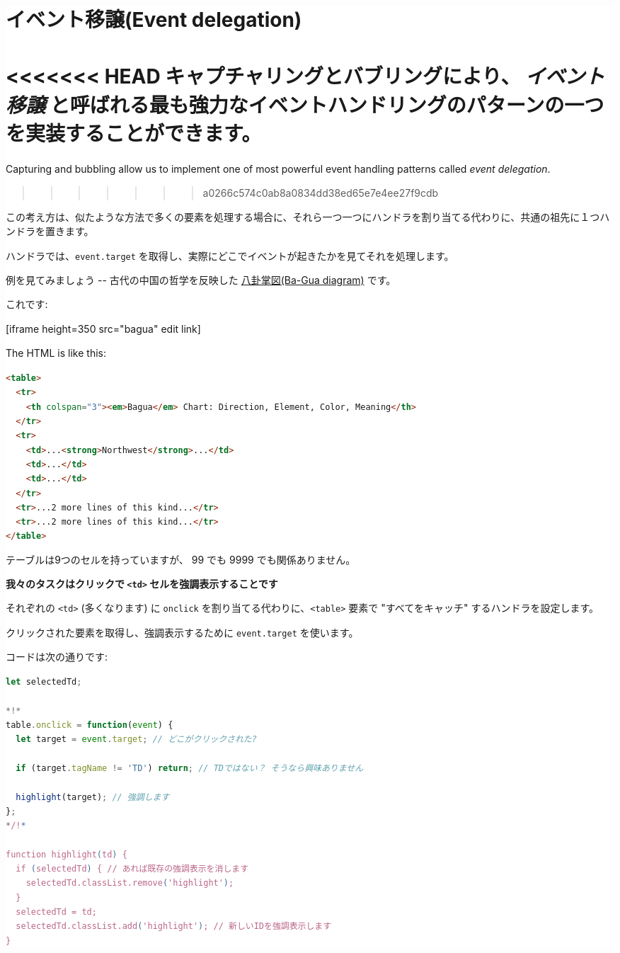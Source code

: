 
# イベント移譲(Event delegation)

<<<<<<< HEAD
キャプチャリングとバブリングにより、 *イベント移譲* と呼ばれる最も強力なイベントハンドリングのパターンの一つを実装することができます。
=======
Capturing and bubbling allow us to implement one of most powerful event handling patterns called *event delegation*.
>>>>>>> a0266c574c0ab8a0834dd38ed65e7e4ee27f9cdb

この考え方は、似たような方法で多くの要素を処理する場合に、それら一つ一つにハンドラを割り当てる代わりに、共通の祖先に１つハンドラを置きます。

ハンドラでは、`event.target` を取得し、実際にどこでイベントが起きたかを見てそれを処理します。

例を見てみましょう -- 古代の中国の哲学を反映した [八卦掌図(Ba-Gua diagram)](http://en.wikipedia.org/wiki/Ba_gua) です。

これです:

[iframe height=350 src="bagua" edit link]

The HTML is like this:

```html
<table>
  <tr>
    <th colspan="3"><em>Bagua</em> Chart: Direction, Element, Color, Meaning</th>
  </tr>
  <tr>
    <td>...<strong>Northwest</strong>...</td>
    <td>...</td>
    <td>...</td>
  </tr>
  <tr>...2 more lines of this kind...</tr>
  <tr>...2 more lines of this kind...</tr>
</table>
```

テーブルは9つのセルを持っていますが、 99 でも 9999 でも関係ありません。

**我々のタスクはクリックで `<td>` セルを強調表示することです**

それぞれの `<td>` (多くなります) に `onclick` を割り当てる代わりに、`<table>` 要素で "すべてをキャッチ" するハンドラを設定します。

クリックされた要素を取得し、強調表示するために `event.target` を使います。

コードは次の通りです:

```js
let selectedTd;

*!*
table.onclick = function(event) {
  let target = event.target; // どこがクリックされた?

  if (target.tagName != 'TD') return; // TDではない？ そうなら興味ありません

  highlight(target); // 強調します
};
*/!*

function highlight(td) {
  if (selectedTd) { // あれば既存の強調表示を消します
    selectedTd.classList.remove('highlight');
  }
  selectedTd = td;
  selectedTd.classList.add('highlight'); // 新しいIDを強調表示します
}
```
